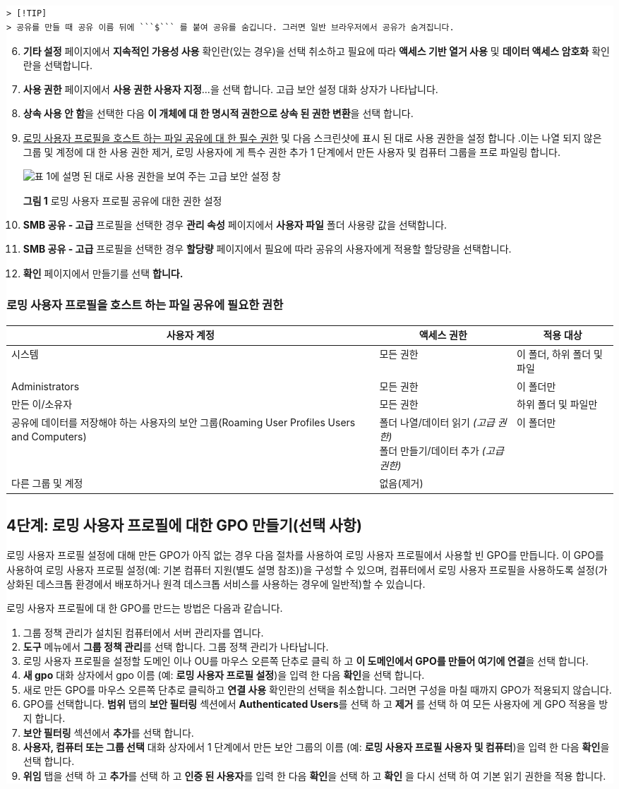     > [!TIP]
    > 공유를 만들 때 공유 이름 뒤에 ```$``` 를 붙여 공유를 숨깁니다. 그러면 일반 브라우저에서 공유가 숨겨집니다.

6. **기타 설정** 페이지에서 **지속적인 가용성 사용** 확인란(있는 경우)을 선택 취소하고 필요에 따라 **액세스 기반 열거 사용** 및 **데이터 액세스 암호화** 확인란을 선택합니다.
7. **사용 권한** 페이지에서 **사용 권한 사용자 지정**...을 선택 합니다. 고급 보안 설정 대화 상자가 나타납니다.
8. **상속 사용 안 함**을 선택한 다음 **이 개체에 대 한 명시적 권한으로 상속 된 권한 변환**을 선택 합니다.
9. [로밍 사용자 프로필을 호스트 하는 파일 공유에 대 한 필수 권한](#required-permissions-for-the-file-share-hosting-roaming-user-profiles) 및 다음 스크린샷에 표시 된 대로 사용 권한을 설정 합니다 .이는 나열 되지 않은 그룹 및 계정에 대 한 사용 권한 제거, 로밍 사용자에 게 특수 권한 추가 1 단계에서 만든 사용자 및 컴퓨터 그룹을 프로 파일링 합니다.
    
    ![표 1에 설명 된 대로 사용 권한을 보여 주는 고급 보안 설정 창](media/advanced-security-user-profiles.jpg)
    
    **그림 1** 로밍 사용자 프로필 공유에 대한 권한 설정
10. **SMB 공유 - 고급** 프로필을 선택한 경우 **관리 속성** 페이지에서 **사용자 파일** 폴더 사용량 값을 선택합니다.
11. **SMB 공유 - 고급** 프로필을 선택한 경우 **할당량** 페이지에서 필요에 따라 공유의 사용자에게 적용할 할당량을 선택합니다.
12. **확인** 페이지에서 만들기를 선택 **합니다.**

### <a name="required-permissions-for-the-file-share-hosting-roaming-user-profiles"></a>로밍 사용자 프로필을 호스트 하는 파일 공유에 필요한 권한

| 사용자 계정 | 액세스 권한 | 적용 대상 |
|   -   |   -   |   -   |
|   시스템    |  모든 권한     |  이 폴더, 하위 폴더 및 파일     |
|  Administrators     |  모든 권한     |  이 폴더만     |
|  만든 이/소유자     |  모든 권한     |  하위 폴더 및 파일만     |
| 공유에 데이터를 저장해야 하는 사용자의 보안 그룹(Roaming User Profiles Users and Computers)      |  폴더 나열/데이터 읽기 *(고급 권한)* <br />폴더 만들기/데이터 추가 *(고급 권한)* |  이 폴더만     |
| 다른 그룹 및 계정   |  없음(제거)     |       |

## <a name="step-4-optionally-create-a-gpo-for-roaming-user-profiles"></a>4단계: 로밍 사용자 프로필에 대한 GPO 만들기(선택 사항)

로밍 사용자 프로필 설정에 대해 만든 GPO가 아직 없는 경우 다음 절차를 사용하여 로밍 사용자 프로필에서 사용할 빈 GPO를 만듭니다. 이 GPO를 사용하여 로밍 사용자 프로필 설정(예: 기본 컴퓨터 지원(별도 설명 참조))을 구성할 수 있으며, 컴퓨터에서 로밍 사용자 프로필을 사용하도록 설정(가상화된 데스크톱 환경에서 배포하거나 원격 데스크톱 서비스를 사용하는 경우에 일반적)할 수 있습니다.

로밍 사용자 프로필에 대 한 GPO를 만드는 방법은 다음과 같습니다.

1. 그룹 정책 관리가 설치된 컴퓨터에서 서버 관리자를 엽니다.
2. **도구** 메뉴에서 **그룹 정책 관리**를 선택 합니다. 그룹 정책 관리가 나타납니다.
3. 로밍 사용자 프로필을 설정할 도메인 이나 OU를 마우스 오른쪽 단추로 클릭 하 고 **이 도메인에서 GPO를 만들어 여기에 연결**을 선택 합니다.
4. **새 gpo** 대화 상자에서 gpo 이름 (예: **로밍 사용자 프로필 설정**)을 입력 한 다음 **확인**을 선택 합니다.
5. 새로 만든 GPO를 마우스 오른쪽 단추로 클릭하고 **연결 사용** 확인란의 선택을 취소합니다. 그러면 구성을 마칠 때까지 GPO가 적용되지 않습니다.
6. GPO를 선택합니다. **범위** 탭의 **보안 필터링** 섹션에서 **Authenticated Users**를 선택 하 고 **제거** 를 선택 하 여 모든 사용자에 게 GPO 적용을 방지 합니다.
7. **보안 필터링** 섹션에서 **추가**를 선택 합니다.
8. **사용자, 컴퓨터 또는 그룹 선택** 대화 상자에서 1 단계에서 만든 보안 그룹의 이름 (예: **로밍 사용자 프로필 사용자 및 컴퓨터**)을 입력 한 다음 **확인**을 선택 합니다.
9. **위임** 탭을 선택 하 고 **추가**를 선택 하 고 **인증 된 사용자**를 입력 한 다음 **확인**을 선택 하 고 **확인** 을 다시 선택 하 여 기본 읽기 권한을 적용 합니다.
    